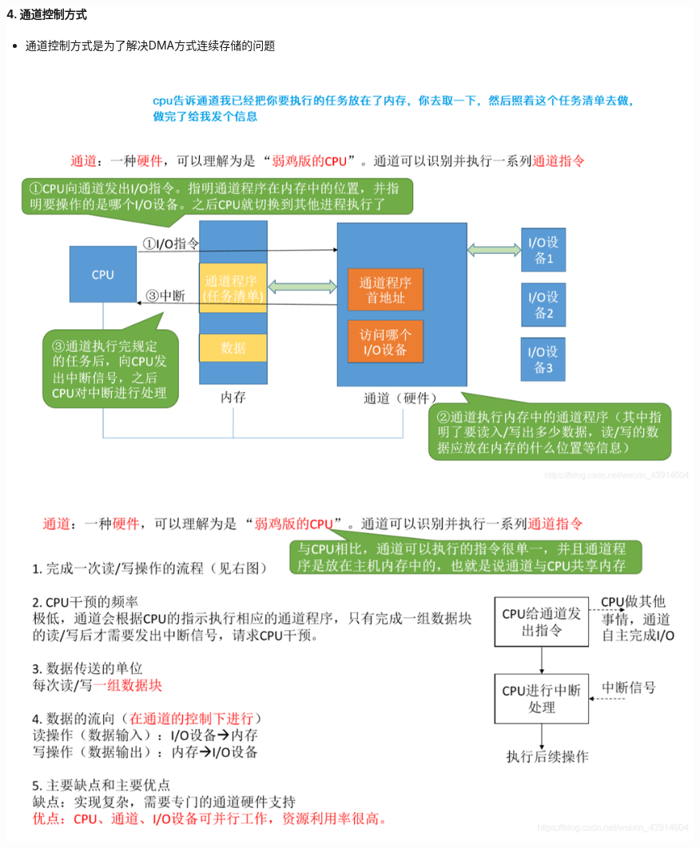 #### 4. 通道控制方式

- 通道控制方式是为了解决DMA方式连续存储的问题

![在这里插入图片描述](source/images/操作系统/20200515172334709.png)

![在这里插入图片描述](source/images/操作系统/20200515173712780.png)
